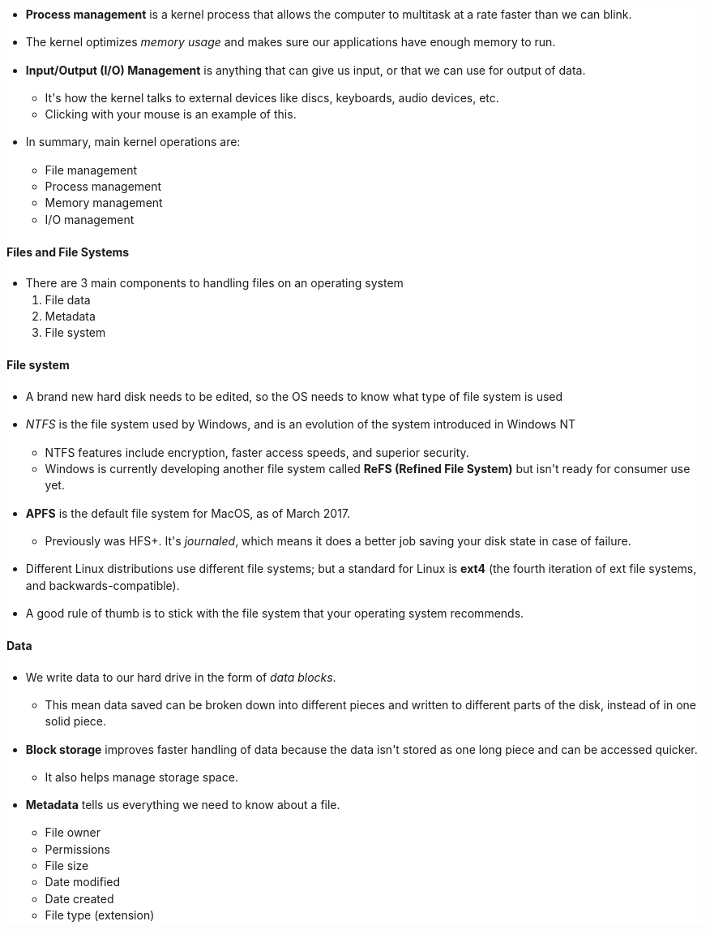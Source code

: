 - **Process management** is a kernel process that allows the computer to multitask at a rate faster than we can blink.

- The kernel optimizes *memory usage* and makes sure our applications have enough memory to run.

- **Input/Output (I/O) Management** is anything that can give us input, or that we can use for output of data.
  - It's how the kernel talks to external devices like discs, keyboards, audio devices, etc.
  - Clicking with your mouse is an example of this.

- In summary, main kernel operations are:
  - File management
  - Process management
  - Memory management
  - I/O management


#### Files and File Systems

- There are 3 main components to handling files on an operating system
  1. File data
  2. Metadata
  3. File system

#### File system
- A brand new hard disk needs to be edited, so the OS needs to know what type of file system is used

- *NTFS* is the file system used by Windows, and is an evolution of the system introduced in Windows NT
  - NTFS features include encryption, faster access speeds, and superior security.
  - Windows is currently developing another file system called **ReFS (Refined File System)** but isn't ready for consumer use yet.

- **APFS** is the default file system for MacOS, as of March 2017.
  - Previously was HFS+. It's *journaled*, which means it does a better job saving your disk state in case of failure.

- Different Linux distributions use different file systems; but a standard for Linux is **ext4** (the fourth iteration of ext file systems, and backwards-compatible).

- A good rule of thumb is to stick with the file system that your operating system recommends.

#### Data
- We write data to our hard drive in the form of *data blocks*.
  - This mean data saved can be broken down into different pieces and written to different parts of the disk, instead of in one solid piece.

- **Block storage** improves faster handling of data because the data isn't stored as one long piece and can be accessed quicker. 
  - It also helps manage storage space.

- **Metadata** tells us everything we need to know about a file.
  - File owner
  - Permissions
  - File size
  - Date modified
  - Date created
  - File type (extension)
